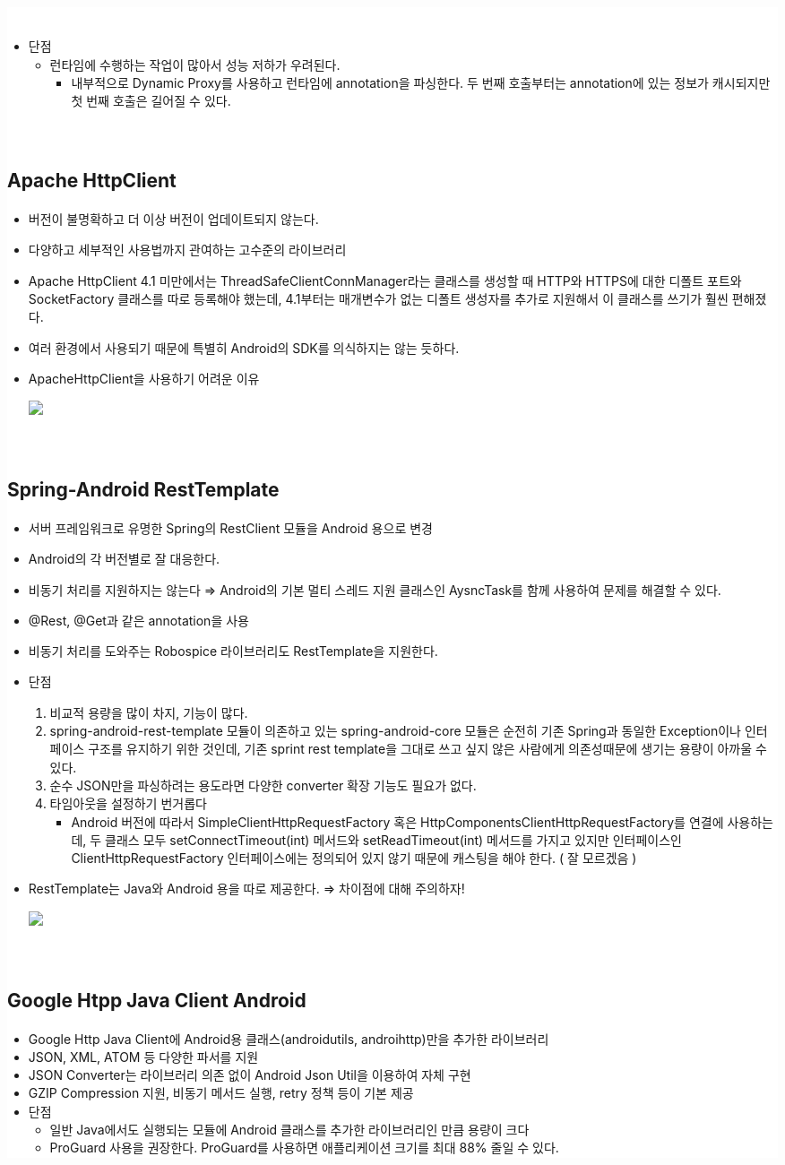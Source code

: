 <br>

-   단점
	-   런타임에 수행하는 작업이 많아서 성능 저하가 우려된다.
		- 내부적으로 Dynamic Proxy를 사용하고 런타임에 annotation을 파싱한다. 두 번째 호출부터는 annotation에 있는 정보가 캐시되지만 첫 번째 호출은 길어질 수 있다.


<br>

## Apache HttpClient
-   버전이 불명확하고 더 이상 버전이 업데이트되지 않는다.
-   다양하고 세부적인 사용법까지 관여하는 고수준의 라이브러리
-   Apache HttpClient 4.1 미만에서는 ThreadSafeClientConnManager라는 클래스를 생성할 때 HTTP와 HTTPS에 대한 디폴트 포트와 SocketFactory 클래스를 따로 등록해야 했는데, 4.1부터는 매개변수가 없는 디폴트 생성자를 추가로 지원해서 이 클래스를 쓰기가 훨씬 편해졌다.
-   여러 환경에서 사용되기 때문에 특별히 Android의 SDK를 의식하지는 않는 듯하다.
-   ApacheHttpClient을 사용하기 어려운 이유

	<image src='https://lh5.googleusercontent.com/MZVXIFz3_5Vi7iCMnpL6rBFBFThrCmDrf-1ubGjJP-Ik_iy9RPcvys7mjQot0IDsprbGV-rv_DKm_0zVmEHZHuAhwpndg3MiaQSxoBcfmqBRPhctgbAocyuFpA1UEMwT5yO53tY_' width='70%'>

<br>

## Spring-Android RestTemplate

-   서버 프레임워크로 유명한 Spring의 RestClient 모듈을 Android 용으로 변경
-   Android의 각 버전별로 잘 대응한다.
-   비동기 처리를 지원하지는 않는다 ⇒ Android의 기본 멀티 스레드 지원 클래스인 AysncTask를 함께 사용하여 문제를 해결할 수 있다.
-   @Rest, @Get과 같은 annotation을 사용
-   비동기 처리를 도와주는 Robospice 라이브러리도 RestTemplate을 지원한다.    
-   단점
	1.  비교적 용량을 많이 차지, 기능이 많다.
	2.  spring-android-rest-template 모듈이 의존하고 있는 spring-android-core 모듈은 순전히 기존 Spring과 동일한 Exception이나 인터페이스 구조를 유지하기 위한 것인데, 기존 sprint rest template을 그대로 쓰고 싶지 않은 사람에게 의존성때문에 생기는 용량이 아까울 수 있다.
	3.  순수 JSON만을 파싱하려는 용도라면 다양한 converter 확장 기능도 필요가 없다.
	4.  타임아웃을 설정하기 번거롭다
    	-   Android 버전에 따라서 SimpleClientHttpRequestFactory 혹은 HttpComponentsClientHttpRequestFactory를 연결에 사용하는데, 두 클래스 모두 setConnectTimeout(int) 메서드와 setReadTimeout(int) 메서드를 가지고 있지만 인터페이스인 ClientHttpRequestFactory 인터페이스에는 정의되어 있지 않기 때문에 캐스팅을 해야 한다. ( 잘 모르겠음 )

- RestTemplate는 Java와 Android 용을 따로 제공한다. ⇒ 차이점에 대해 주의하자!

	<image src='https://lh5.googleusercontent.com/z7FeEjv3I9tzuv715dSE_imI-5pZ0OPYpDWcu4j6GI5hWu90L3_AxWt6vBWsVG58cERWlF0hTKUbysCDm2GKS-p2jbs0ppH1cgmZtu2w9Ost8jiHZs6AZNPWtdEcNQHcUDnVrux8' width='70%'>

<br>

## Google Htpp Java Client Android

-   Google Http Java Client에 Android용 클래스(androidutils, androihttp)만을 추가한 라이브러리
-   JSON, XML, ATOM 등 다양한 파서를 지원
-   JSON Converter는 라이브러리 의존 없이 Android Json Util을 이용하여 자체 구현
-   GZIP Compression 지원, 비동기 메서드 실행, retry 정책 등이 기본 제공
-   단점
	-   일반 Java에서도 실행되는 모듈에 Android 클래스를 추가한 라이브러리인 만큼 용량이 크다
	-   ProGuard 사용을 권장한다. ProGuard를 사용하면 애플리케이션 크기를 최대 88% 줄일 수 있다.
